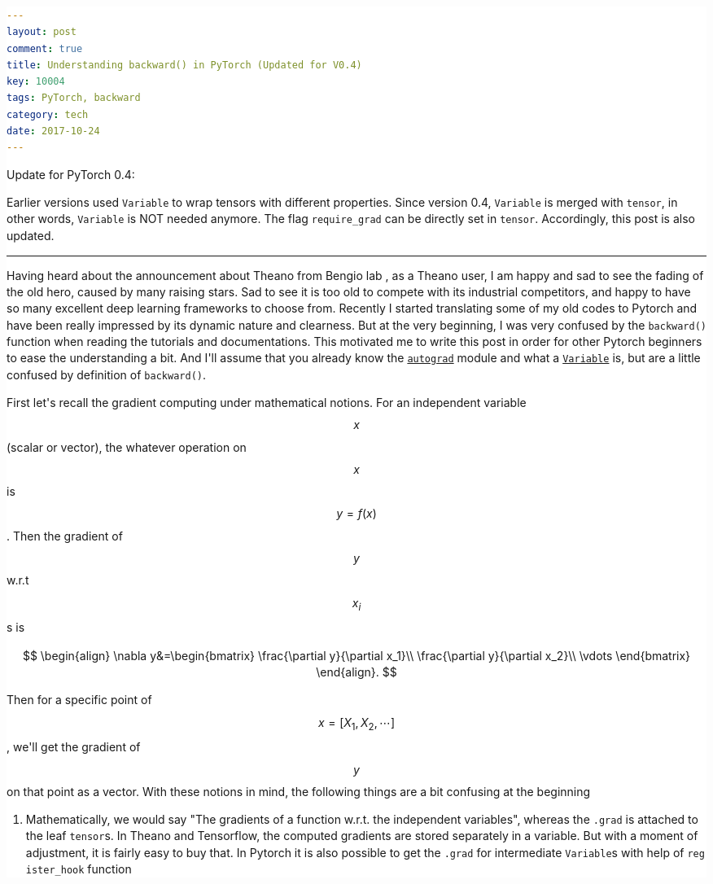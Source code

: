```yaml
---
layout: post
comment: true
title: Understanding backward() in PyTorch (Updated for V0.4) 
key: 10004
tags: PyTorch, backward 
category: tech
date: 2017-10-24
---
```

Update for PyTorch 0.4:

Earlier versions used ``Variable`` to wrap tensors with different properties. Since version 0.4, ``Variable`` is merged with ``tensor``, in other words, ``Variable`` is NOT needed anymore. The flag ``require_grad`` can be directly set in ``tensor``. Accordingly, this post is also updated. 

------------


Having heard about the announcement about Theano from Bengio lab , as a Theano user, I am happy and sad to see the fading of the old hero, caused by many raising stars. Sad to see it is too old to compete with its industrial competitors, and happy to have so many excellent deep learning frameworks to choose from. Recently I started translating some of my old codes to Pytorch and have been really impressed by its dynamic nature and clearness. But at the very beginning, I was very confused by the ``backward()`` function when reading the tutorials and documentations. This motivated me to write this post in order for other Pytorch beginners to ease the understanding a bit. And I'll assume that you already know the [``autograd``](http://pytorch.org/docs/master/autograd.html) module and what a [``Variable``](http://pytorch.org/docs/0.1.12/_modules/torch/autograd/variable.html) is, but are a little confused by definition of ``backward()``. 

First let's recall the gradient computing under mathematical notions. 
For an independent variable $$x$$ (scalar or vector), the whatever operation on $$x$$ is $$y = f(x)$$. Then the gradient of $$y$$ w.r.t $$x_i$$s is

$$
\begin{align}
\nabla y&=\begin{bmatrix}
\frac{\partial y}{\partial x_1}\\
\frac{\partial y}{\partial x_2}\\
\vdots
\end{bmatrix}
\end{align}.
$$

Then for a specific point of $$x=[X_1, X_2, \cdots]$$, we'll get the gradient of $$y$$ on that point as a vector. 
With these notions in mind, the following things are a bit confusing at the beginning

1. Mathematically, we would say "The gradients of a function w.r.t. the independent variables", whereas the ``.grad`` is attached to the leaf ``tensor``s. In Theano and Tensorflow, the computed gradients are stored separately in a variable. But with a moment of adjustment, it is fairly easy to buy that. In Pytorch it is also possible to get the ``.grad`` for intermediate ``Variable``s with help of ``register_hook`` function
